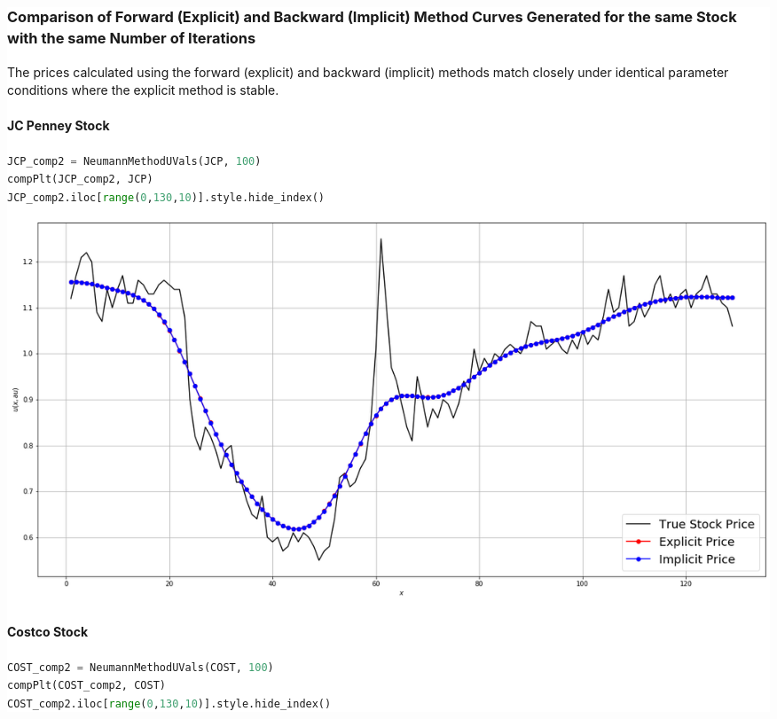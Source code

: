 ### Comparison of Forward (Explicit) and Backward (Implicit) Method Curves Generated for the same Stock with the same Number of Iterations

The prices calculated using the forward (explicit) and backward (implicit) methods match closely under identical parameter conditions where the explicit method is stable.

#### JC Penney Stock


```python
JCP_comp2 = NeumannMethodUVals(JCP, 100)
compPlt(JCP_comp2, JCP)
JCP_comp2.iloc[range(0,130,10)].style.hide_index()
```


    
![](output_227_1.png)
    


#### Costco Stock


```python
COST_comp2 = NeumannMethodUVals(COST, 100)
compPlt(COST_comp2, COST)
COST_comp2.iloc[range(0,130,10)].style.hide_index()
```


    